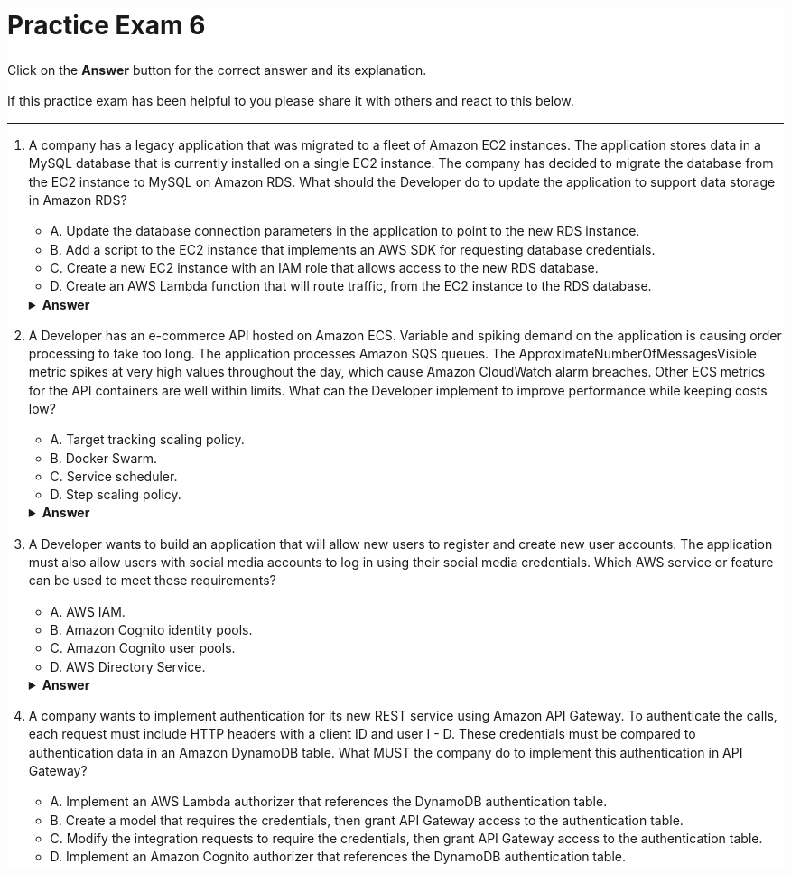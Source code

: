 # Practice Exam 6

Click on the **Answer** button for the correct answer and its explanation.

If this practice exam has been helpful to you please share it with others and react to this below.

---

1. A company has a legacy application that was migrated to a fleet of Amazon EC2 instances. The application stores data in a MySQL database that is currently installed on a single EC2 instance. The company has decided to migrate the database from the EC2 instance to MySQL on Amazon RDS. What should the Developer do to update the application to support data storage in Amazon RDS?
    - A. Update the database connection parameters in the application to point to the new RDS instance.
    - B. Add a script to the EC2 instance that implements an AWS SDK for requesting database credentials.
    - C. Create a new EC2 instance with an IAM role that allows access to the new RDS database.
    - D. Create an AWS Lambda function that will route traffic, from the EC2 instance to the RDS database.

    <details markdown=1><summary markdown='span'><b>Answer</b></summary>
      <p>Correct answer: A</p>
    </details>
  
2. A Developer has an e-commerce API hosted on Amazon ECS. Variable and spiking demand on the application is causing order processing to take too long. The application processes Amazon SQS queues. The ApproximateNumberOfMessagesVisible metric spikes at very high values throughout the day, which cause Amazon CloudWatch alarm breaches. Other ECS metrics for the API containers are well within limits. What can the Developer implement to improve performance while keeping costs low?
    - A. Target tracking scaling policy.
    - B. Docker Swarm.
    - C. Service scheduler.
    - D. Step scaling policy.

    <details markdown=1><summary markdown='span'><b>Answer</b></summary>
      <p>Correct answer: D</p>
    </details>
  
3. A Developer wants to build an application that will allow new users to register and create new user accounts. The application must also allow users with social media accounts to log in using their social media credentials. Which AWS service or feature can be used to meet these requirements?
    - A. AWS IAM.
    - B. Amazon Cognito identity pools.
    - C. Amazon Cognito user pools.
    - D. AWS Directory Service.

    <details markdown=1><summary markdown='span'><b>Answer</b></summary>
      <p>Correct answer: C</p>
    </details>
  
4. A company wants to implement authentication for its new REST service using Amazon API Gateway. To authenticate the calls, each request must include HTTP headers with a client ID and user I    - D. These credentials must be compared to authentication data in an Amazon DynamoDB table. What MUST the company do to implement this authentication in API Gateway?
    - A. Implement an AWS Lambda authorizer that references the DynamoDB authentication table.
    - B. Create a model that requires the credentials, then grant API Gateway access to the authentication table.
    - C. Modify the integration requests to require the credentials, then grant API Gateway access to the authentication table.
    - D. Implement an Amazon Cognito authorizer that references the DynamoDB authentication table.
